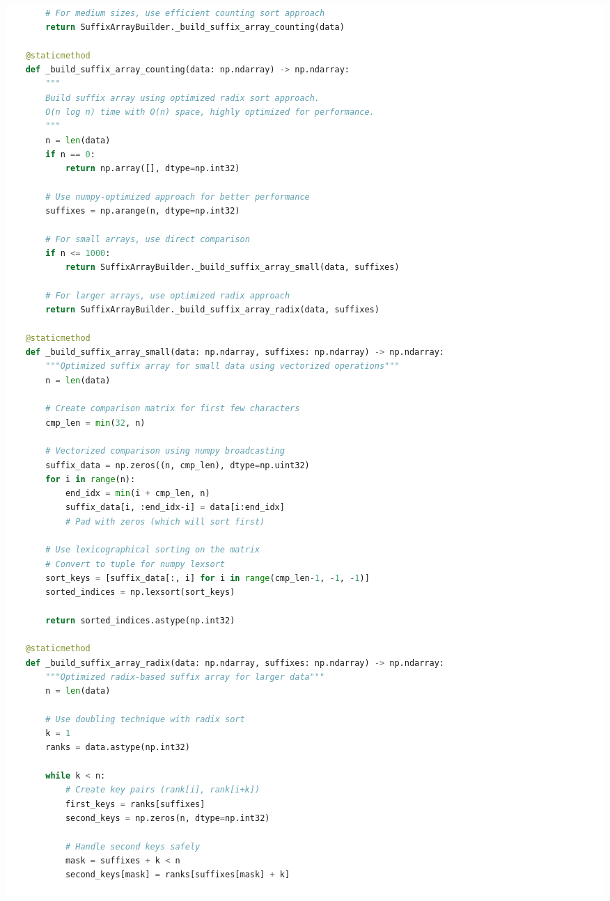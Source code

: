 ```python
        # For medium sizes, use efficient counting sort approach
        return SuffixArrayBuilder._build_suffix_array_counting(data)
    
    @staticmethod
    def _build_suffix_array_counting(data: np.ndarray) -> np.ndarray:
        """
        Build suffix array using optimized radix sort approach.
        O(n log n) time with O(n) space, highly optimized for performance.
        """
        n = len(data)
        if n == 0:
            return np.array([], dtype=np.int32)
        
        # Use numpy-optimized approach for better performance
        suffixes = np.arange(n, dtype=np.int32)
        
        # For small arrays, use direct comparison
        if n <= 1000:
            return SuffixArrayBuilder._build_suffix_array_small(data, suffixes)
        
        # For larger arrays, use optimized radix approach
        return SuffixArrayBuilder._build_suffix_array_radix(data, suffixes)
    
    @staticmethod
    def _build_suffix_array_small(data: np.ndarray, suffixes: np.ndarray) -> np.ndarray:
        """Optimized suffix array for small data using vectorized operations"""
        n = len(data)
        
        # Create comparison matrix for first few characters
        cmp_len = min(32, n)
        
        # Vectorized comparison using numpy broadcasting
        suffix_data = np.zeros((n, cmp_len), dtype=np.uint32)
        for i in range(n):
            end_idx = min(i + cmp_len, n)
            suffix_data[i, :end_idx-i] = data[i:end_idx]
            # Pad with zeros (which will sort first)
        
        # Use lexicographical sorting on the matrix
        # Convert to tuple for numpy lexsort
        sort_keys = [suffix_data[:, i] for i in range(cmp_len-1, -1, -1)]
        sorted_indices = np.lexsort(sort_keys)
        
        return sorted_indices.astype(np.int32)
    
    @staticmethod 
    def _build_suffix_array_radix(data: np.ndarray, suffixes: np.ndarray) -> np.ndarray:
        """Optimized radix-based suffix array for larger data"""
        n = len(data)
        
        # Use doubling technique with radix sort
        k = 1
        ranks = data.astype(np.int32)
        
        while k < n:
            # Create key pairs (rank[i], rank[i+k])
            first_keys = ranks[suffixes]
            second_keys = np.zeros(n, dtype=np.int32)
            
            # Handle second keys safely
            mask = suffixes + k < n
            second_keys[mask] = ranks[suffixes[mask] + k]
            
```